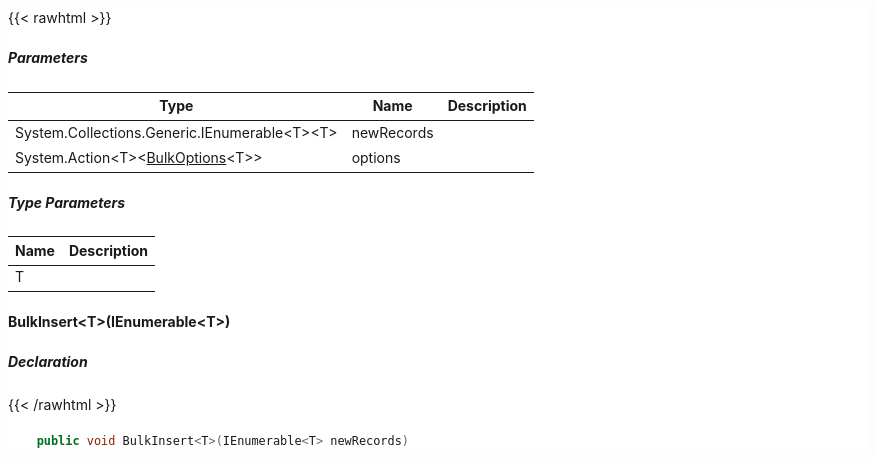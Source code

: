{{< rawhtml >}}
  <h5 class="parameters">Parameters</h5>
  <table class="table table-bordered table-striped table-condensed">
    <thead>
      <tr>
        <th>Type</th>
        <th>Name</th>
        <th>Description</th>
      </tr>
    </thead>
    <tbody>
      <tr>
        <td><span class="xref">System.Collections.Generic.IEnumerable&lt;T&gt;</span>&lt;T&gt;</td>
        <td><span class="parametername">newRecords</span></td>
        <td></td>
      </tr>
      <tr>
        <td><span class="xref">System.Action&lt;T&gt;</span>&lt;<a class="xref" href="/api/etlbox.entityframework/bulkoptions-1">BulkOptions</a>&lt;T&gt;&gt;</td>
        <td><span class="parametername">options</span></td>
        <td></td>
      </tr>
    </tbody>
  </table>
  <h5 class="typeParameters">Type Parameters</h5>
  <table class="table table-bordered table-striped table-condensed">
    <thead>
      <tr>
        <th>Name</th>
        <th>Description</th>
      </tr>
    </thead>
    <tbody>
      <tr>
        <td><span class="parametername">T</span></td>
        <td></td>
      </tr>
    </tbody>
  </table>
  <a id="ETLBox_EntityFramework_BulkOperations_BulkInsert_" data-uid="ETLBox.EntityFramework.BulkOperations.BulkInsert*"></a>
  <h4 id="ETLBox_EntityFramework_BulkOperations_BulkInsert__1_System_Collections_Generic_IEnumerable___0__" data-uid="ETLBox.EntityFramework.BulkOperations.BulkInsert``1(System.Collections.Generic.IEnumerable{``0})">BulkInsert&lt;T&gt;(IEnumerable&lt;T&gt;)</h4>
  <div class="markdown level1 summary"></div>
  <div class="markdown level1 conceptual"></div>
  <h5 class="declaration">Declaration</h5>
{{< /rawhtml >}}

```C#
    public void BulkInsert<T>(IEnumerable<T> newRecords)
```
